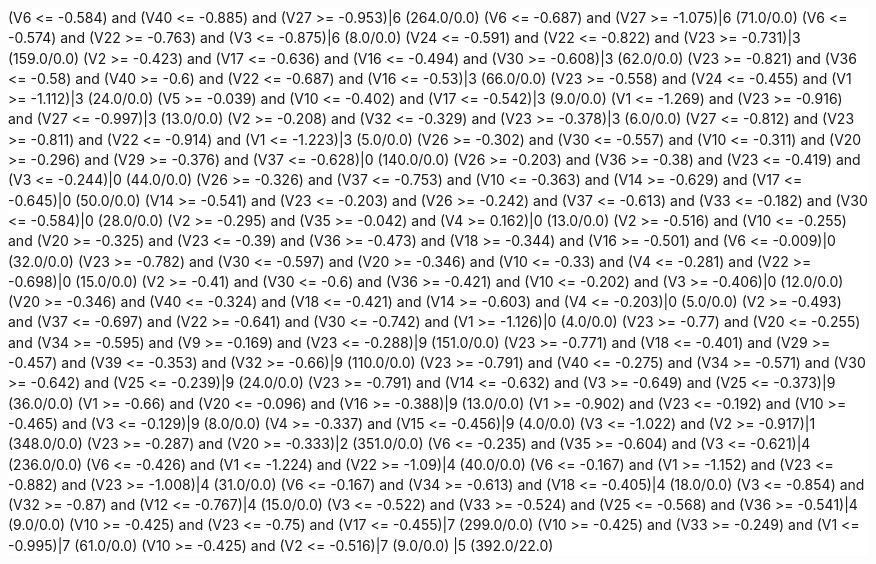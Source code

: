 (V6 <= -0.584) and (V40 <= -0.885) and (V27 >= -0.953)|6 (264.0/0.0)
(V6 <= -0.687) and (V27 >= -1.075)|6 (71.0/0.0)
(V6 <= -0.574) and (V22 >= -0.763) and (V3 <= -0.875)|6 (8.0/0.0)
(V24 <= -0.591) and (V22 <= -0.822) and (V23 >= -0.731)|3 (159.0/0.0)
(V2 >= -0.423) and (V17 <= -0.636) and (V16 <= -0.494) and (V30 >= -0.608)|3 (62.0/0.0)
(V23 >= -0.821) and (V36 <= -0.58) and (V40 >= -0.6) and (V22 <= -0.687) and (V16 <= -0.53)|3 (66.0/0.0)
(V23 >= -0.558) and (V24 <= -0.455) and (V1 >= -1.112)|3 (24.0/0.0)
(V5 >= -0.039) and (V10 <= -0.402) and (V17 <= -0.542)|3 (9.0/0.0)
(V1 <= -1.269) and (V23 >= -0.916) and (V27 <= -0.997)|3 (13.0/0.0)
(V2 >= -0.208) and (V32 <= -0.329) and (V23 >= -0.378)|3 (6.0/0.0)
(V27 <= -0.812) and (V23 >= -0.811) and (V22 <= -0.914) and (V1 <= -1.223)|3 (5.0/0.0)
(V26 >= -0.302) and (V30 <= -0.557) and (V10 <= -0.311) and (V20 >= -0.296) and (V29 >= -0.376) and (V37 <= -0.628)|0 (140.0/0.0)
(V26 >= -0.203) and (V36 >= -0.38) and (V23 <= -0.419) and (V3 <= -0.244)|0 (44.0/0.0)
(V26 >= -0.326) and (V37 <= -0.753) and (V10 <= -0.363) and (V14 >= -0.629) and (V17 <= -0.645)|0 (50.0/0.0)
(V14 >= -0.541) and (V23 <= -0.203) and (V26 >= -0.242) and (V37 <= -0.613) and (V33 <= -0.182) and (V30 <= -0.584)|0 (28.0/0.0)
(V2 >= -0.295) and (V35 >= -0.042) and (V4 >= 0.162)|0 (13.0/0.0)
(V2 >= -0.516) and (V10 <= -0.255) and (V20 >= -0.325) and (V23 <= -0.39) and (V36 >= -0.473) and (V18 >= -0.344) and (V16 >= -0.501) and (V6 <= -0.009)|0 (32.0/0.0)
(V23 >= -0.782) and (V30 <= -0.597) and (V20 >= -0.346) and (V10 <= -0.33) and (V4 <= -0.281) and (V22 >= -0.698)|0 (15.0/0.0)
(V2 >= -0.41) and (V30 <= -0.6) and (V36 >= -0.421) and (V10 <= -0.202) and (V3 >= -0.406)|0 (12.0/0.0)
(V20 >= -0.346) and (V40 <= -0.324) and (V18 <= -0.421) and (V14 >= -0.603) and (V4 <= -0.203)|0 (5.0/0.0)
(V2 >= -0.493) and (V37 <= -0.697) and (V22 >= -0.641) and (V30 <= -0.742) and (V1 >= -1.126)|0 (4.0/0.0)
(V23 >= -0.77) and (V20 <= -0.255) and (V34 >= -0.595) and (V9 >= -0.169) and (V23 <= -0.288)|9 (151.0/0.0)
(V23 >= -0.771) and (V18 <= -0.401) and (V29 >= -0.457) and (V39 <= -0.353) and (V32 >= -0.66)|9 (110.0/0.0)
(V23 >= -0.791) and (V40 <= -0.275) and (V34 >= -0.571) and (V30 >= -0.642) and (V25 <= -0.239)|9 (24.0/0.0)
(V23 >= -0.791) and (V14 <= -0.632) and (V3 >= -0.649) and (V25 <= -0.373)|9 (36.0/0.0)
(V1 >= -0.66) and (V20 <= -0.096) and (V16 >= -0.388)|9 (13.0/0.0)
(V1 >= -0.902) and (V23 <= -0.192) and (V10 >= -0.465) and (V3 <= -0.129)|9 (8.0/0.0)
(V4 >= -0.337) and (V15 <= -0.456)|9 (4.0/0.0)
(V3 <= -1.022) and (V2 >= -0.917)|1 (348.0/0.0)
(V23 >= -0.287) and (V20 >= -0.333)|2 (351.0/0.0)
(V6 <= -0.235) and (V35 >= -0.604) and (V3 <= -0.621)|4 (236.0/0.0)
(V6 <= -0.426) and (V1 <= -1.224) and (V22 >= -1.09)|4 (40.0/0.0)
(V6 <= -0.167) and (V1 >= -1.152) and (V23 <= -0.882) and (V23 >= -1.008)|4 (31.0/0.0)
(V6 <= -0.167) and (V34 >= -0.613) and (V18 <= -0.405)|4 (18.0/0.0)
(V3 <= -0.854) and (V32 >= -0.87) and (V12 <= -0.767)|4 (15.0/0.0)
(V3 <= -0.522) and (V33 >= -0.524) and (V25 <= -0.568) and (V36 >= -0.541)|4 (9.0/0.0)
(V10 >= -0.425) and (V23 <= -0.75) and (V17 <= -0.455)|7 (299.0/0.0)
(V10 >= -0.425) and (V33 >= -0.249) and (V1 <= -0.995)|7 (61.0/0.0)
(V10 >= -0.425) and (V2 <= -0.516)|7 (9.0/0.0)
|5 (392.0/22.0)

